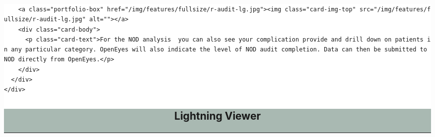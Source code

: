         <a class="portfolio-box" href="/img/features/fullsize/r-audit-lg.jpg"><img class="card-img-top" src="/img/features/fullsize/r-audit-lg.jpg" alt=""></a>
        <div class="card-body">
          <p class="card-text">For the NOD analysis  you can also see your complication provide and drill down on patients in any particular category. OpenEyes will also indicate the level of NOD audit completion. Data can then be submitted to NOD directly from OpenEyes.</p>
        </div>
      </div>
    </div>
  </div>
</div>
</section>



 
<section id="lightning-viewer" style="background-color:#a9b9b2" >
<div class="container">

  
  <center><h2 class="mb-4">Lightning Viewer<br /></h2>
       <hr class="my-4"></center>


  <div class="row">
    <div class="col-lg-6 mb-4">
      <div class="card h-100">